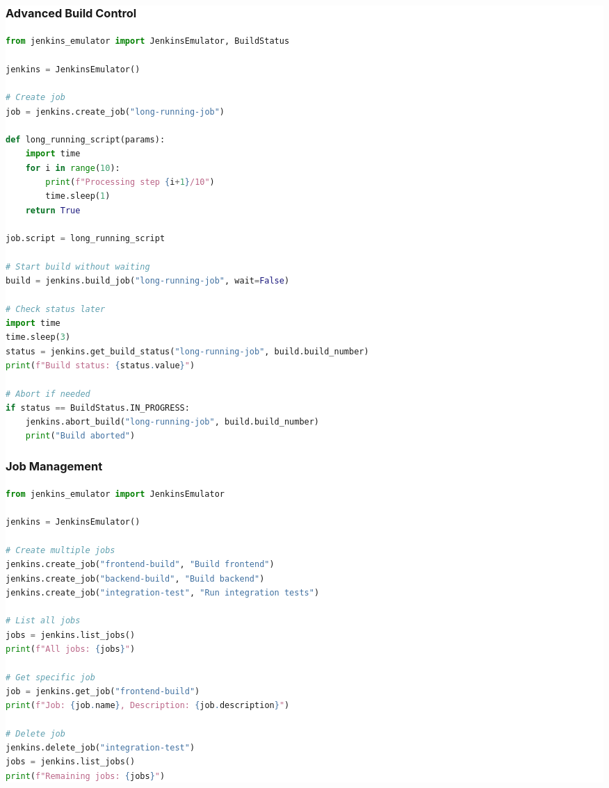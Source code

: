 ### Advanced Build Control

```python
from jenkins_emulator import JenkinsEmulator, BuildStatus

jenkins = JenkinsEmulator()

# Create job
job = jenkins.create_job("long-running-job")

def long_running_script(params):
    import time
    for i in range(10):
        print(f"Processing step {i+1}/10")
        time.sleep(1)
    return True

job.script = long_running_script

# Start build without waiting
build = jenkins.build_job("long-running-job", wait=False)

# Check status later
import time
time.sleep(3)
status = jenkins.get_build_status("long-running-job", build.build_number)
print(f"Build status: {status.value}")

# Abort if needed
if status == BuildStatus.IN_PROGRESS:
    jenkins.abort_build("long-running-job", build.build_number)
    print("Build aborted")
```

### Job Management

```python
from jenkins_emulator import JenkinsEmulator

jenkins = JenkinsEmulator()

# Create multiple jobs
jenkins.create_job("frontend-build", "Build frontend")
jenkins.create_job("backend-build", "Build backend")
jenkins.create_job("integration-test", "Run integration tests")

# List all jobs
jobs = jenkins.list_jobs()
print(f"All jobs: {jobs}")

# Get specific job
job = jenkins.get_job("frontend-build")
print(f"Job: {job.name}, Description: {job.description}")

# Delete job
jenkins.delete_job("integration-test")
jobs = jenkins.list_jobs()
print(f"Remaining jobs: {jobs}")
```
